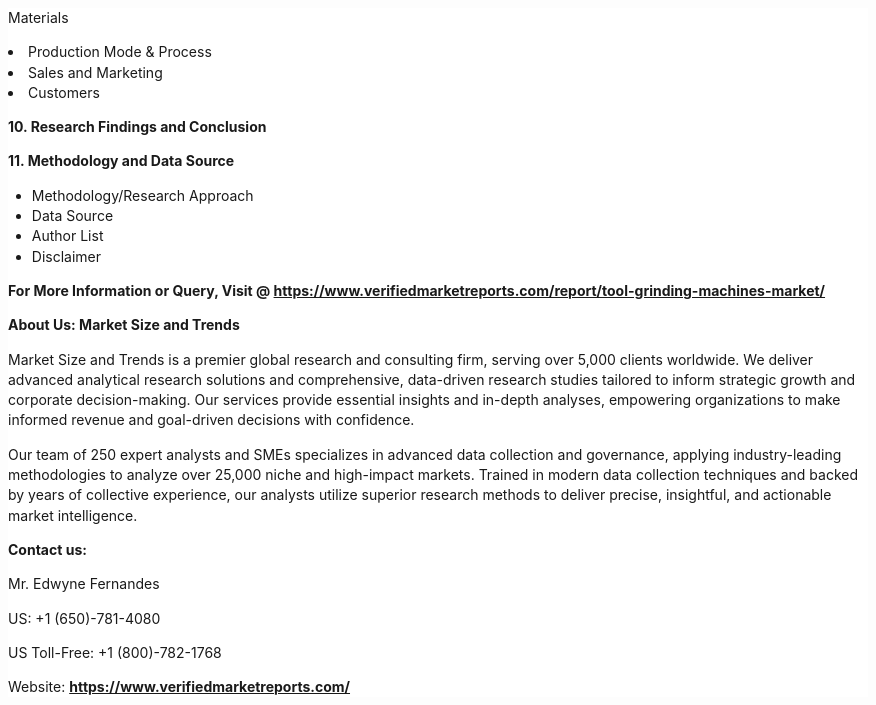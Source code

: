 Materials</li><li>Production Mode &amp; Process</li><li>Sales and Marketing</li><li>Customers</li></ul><p><strong>10. Research Findings and Conclusion</strong></p><p><strong>11. Methodology and Data Source</strong></p><ul><li>Methodology/Research Approach</li><li>Data Source</li><li>Author List</li><li>Disclaimer</li></ul></p><p><strong>For More Information or Query, Visit @ <a href="https://www.verifiedmarketreports.com/report/tool-grinding-machines-market/">https://www.verifiedmarketreports.com/report/tool-grinding-machines-market/</a></strong></p><p><strong>About Us: Market Size and Trends</strong></p><p>Market Size and Trends is a premier global research and consulting firm, serving over 5,000 clients worldwide. We deliver advanced analytical research solutions and comprehensive, data-driven research studies tailored to inform strategic growth and corporate decision-making. Our services provide essential insights and in-depth analyses, empowering organizations to make informed revenue and goal-driven decisions with confidence.</p><p>Our team of 250 expert analysts and SMEs specializes in advanced data collection and governance, applying industry-leading methodologies to analyze over 25,000 niche and high-impact markets. Trained in modern data collection techniques and backed by years of collective experience, our analysts utilize superior research methods to deliver precise, insightful, and actionable market intelligence.</p><p><strong>Contact us:</strong></p><p>Mr. Edwyne Fernandes</p><p>US: +1 (650)-781-4080</p><p>US Toll-Free: +1 (800)-782-1768</p><p>Website: <strong><a href="https://www.verifiedmarketreports.com/">https://www.verifiedmarketreports.com/</a></strong></p>
